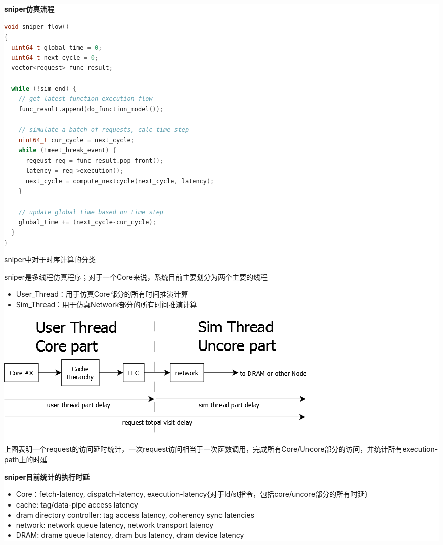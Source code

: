 **sniper仿真流程**

```c++
void sniper_flow()
{
  uint64_t global_time = 0;
  uint64_t next_cycle = 0;
  vector<request> func_result;
  
  while (!sim_end) {
    // get latest function execution flow
    func_result.append(do_function_model());
    
    // simulate a batch of requests, calc time step
    uint64_t cur_cycle = next_cycle;
    while (!meet_break_event) {
      reqeust req = func_result.pop_front();
      latency = req->execution();
      next_cycle = compute_nextcycle(next_cycle, latency);
    }
    
    // update global time based on time step
    global_time += (next_cycle-cur_cycle);
  }
}
```

sniper中对于时序计算的分类

sniper是多线程仿真程序；对于一个Core来说，系统目前主要划分为两个主要的线程

- User_Thread：用于仿真Core部分的所有时间推演计算
- Sim_Thread：用于仿真Network部分的所有时间推演计算

![sniper-timing-calc](dia/sniper_timing_calc.png)

上图表明一个request的访问延时统计，一次request访问相当于一次函数调用，完成所有Core/Uncore部分的访问，并统计所有execution-path上的时延

**sniper目前统计的执行时延**

- Core：fetch-latency, dispatch-latency, execution-latency{对于ld/st指令，包括core/uncore部分的所有时延}
- cache: tag/data-pipe access latency
- dram directory controller: tag access latency, coherency sync latencies
- network: network queue latency, network transport latency
- DRAM: drame queue latency, dram bus latency, dram device latency
